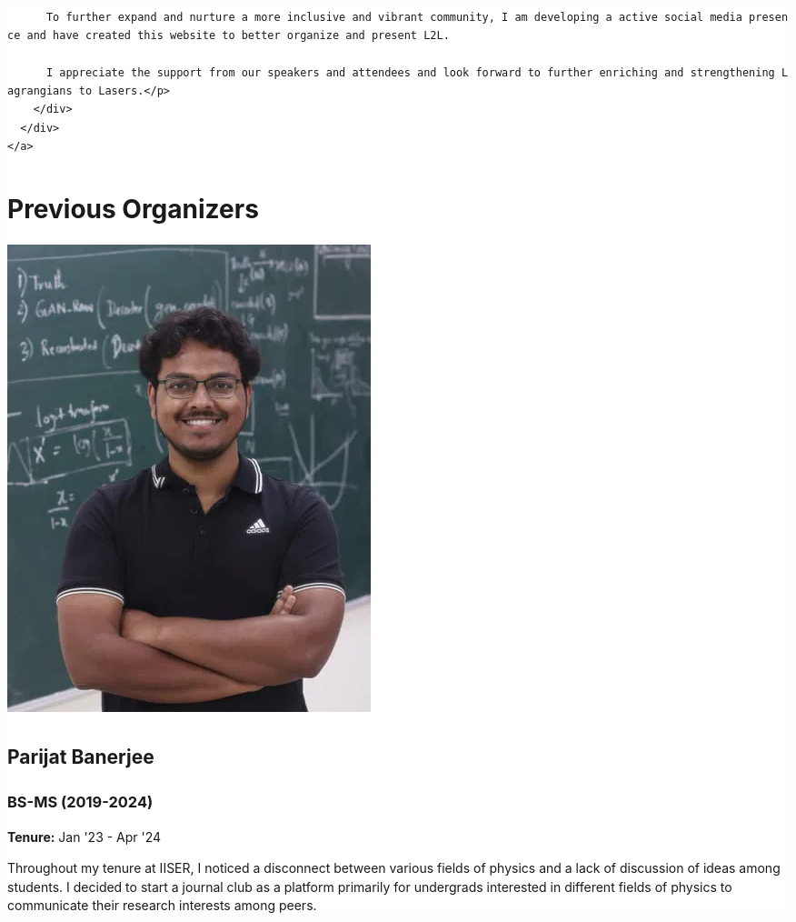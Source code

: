           To further expand and nurture a more inclusive and vibrant community, I am developing a active social media presence and have created this website to better organize and present L2L.

          I appreciate the support from our speakers and attendees and look forward to further enriching and strengthening Lagrangians to Lasers.</p>
        </div>
      </div>
    </a>
  </div>

  <div class="previous-organizers">
    <h1>Previous Organizers</h1>
    <!-- <a href="https://shreyasbakare.github.io" target="_blank" class="organizer-link"> -->
      <div class="organizer">
        <div class="organizer-photo-container">
          <img src="/assets/img/pari.jpg" alt="Previous Organizer" class="organizer-photo">
        </div>
        <div class="organizer-info">
          <h2>Parijat Banerjee</h2>
          <h3>BS-MS (2019-2024)</h3>
          <p><strong>Tenure:</strong> Jan '23 - Apr '24</p>
          <p>Throughout my tenure at IISER, I noticed a disconnect between various fields of physics and a lack of discussion of ideas among students. I decided to start a journal club as a platform primarily for undergrads interested in different fields of physics to communicate their research interests among peers.
